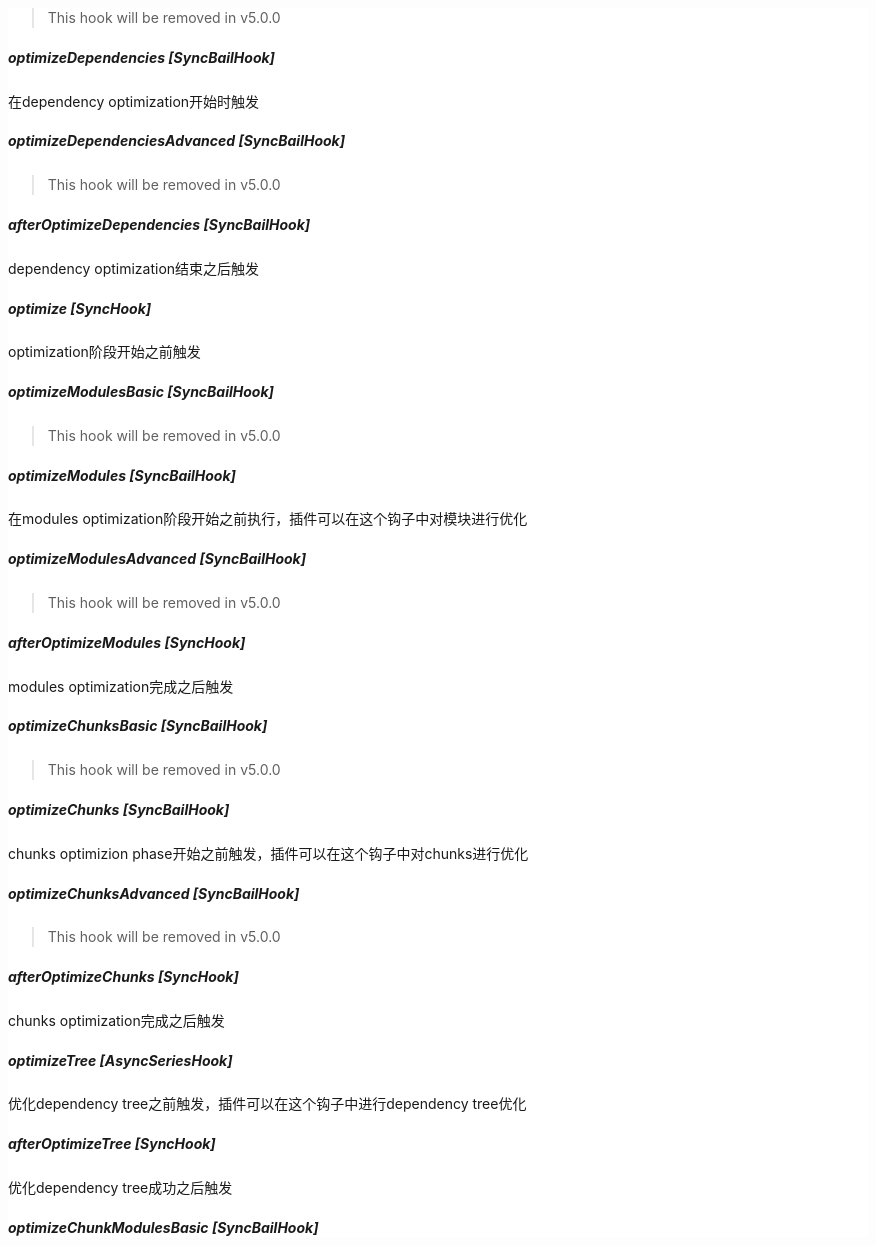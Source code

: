 > This hook will be removed in v5.0.0

##### optimizeDependencies [SyncBailHook]

在dependency optimization开始时触发

##### optimizeDependenciesAdvanced [SyncBailHook]

> This hook will be removed in v5.0.0

##### afterOptimizeDependencies [SyncBailHook]

dependency optimization结束之后触发

##### optimize [SyncHook]

optimization阶段开始之前触发

##### optimizeModulesBasic [SyncBailHook]

> This hook will be removed in v5.0.0

##### optimizeModules [SyncBailHook]

在modules optimization阶段开始之前执行，插件可以在这个钩子中对模块进行优化

##### optimizeModulesAdvanced [SyncBailHook]

> This hook will be removed in v5.0.0

##### afterOptimizeModules [SyncHook]

modules optimization完成之后触发

##### optimizeChunksBasic [SyncBailHook]

> This hook will be removed in v5.0.0

##### optimizeChunks [SyncBailHook]

chunks optimizion phase开始之前触发，插件可以在这个钩子中对chunks进行优化

##### optimizeChunksAdvanced [SyncBailHook]

> This hook will be removed in v5.0.0

##### afterOptimizeChunks [SyncHook]

chunks optimization完成之后触发

##### optimizeTree [AsyncSeriesHook]

优化dependency tree之前触发，插件可以在这个钩子中进行dependency tree优化

##### afterOptimizeTree [SyncHook]

优化dependency tree成功之后触发

##### optimizeChunkModulesBasic [SyncBailHook]
